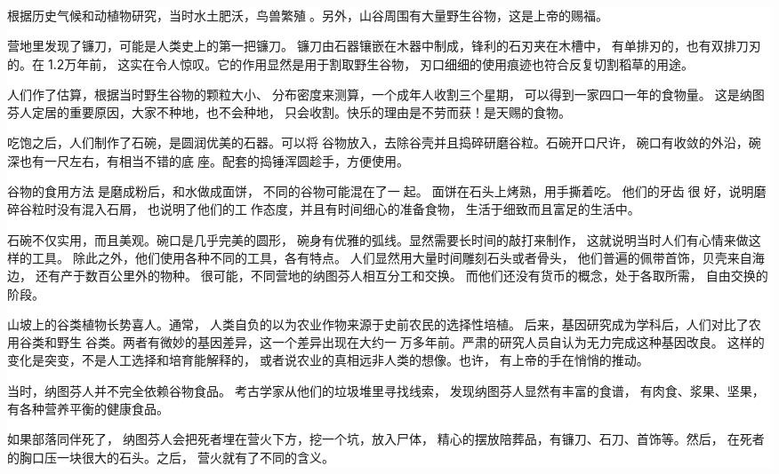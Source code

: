 根据历史气候和动植物研究，当时水土肥沃，鸟兽繁殖
。另外，山谷周围有大量野生谷物，这是上帝的赐福。

营地里发现了镰刀，可能是人类史上的第一把镰刀。
镰刀由石器镶嵌在木器中制成，锋利的石刃夹在木槽中，
有单排刃的，也有双排刀刃的。在 1.2万年前，
这实在令人惊叹。它的作用显然是用于割取野生谷物，
刃口细细的使用痕迹也符合反复切割稻草的用途。

人们作了估算，根据当时野生谷物的颗粒大小、
分布密度来测算，一个成年人收割三个星期，
可以得到一家四口一年的食物量。
这是纳图芬人定居的重要原因，大家不种地，也不会种地，
只会收割。快乐的理由是不劳而获！是天赐的食物。

吃饱之后，人们制作了石碗，是圆润优美的石器。可以将
谷物放入，去除谷壳并且捣碎研磨谷粒。石碗开口尺许，
碗口有收敛的外沿，碗深也有一尺左右，有相当不错的底
座。配套的捣锤浑圆趁手，方便使用。 

谷物的食用方法
是磨成粉后，和水做成面饼， 不同的谷物可能混在了一
起。 面饼在石头上烤熟，用手撕着吃。 他们的牙齿 很
好，说明磨碎谷粒时没有混入石屑， 也说明了他们的工
作态度，并且有时间细心的准备食物， 
生活于细致而且富足的生活中。

石碗不仅实用，而且美观。碗口是几乎完美的圆形，
碗身有优雅的弧线。显然需要长时间的敲打来制作，
这就说明当时人们有心情来做这样的工具。
除此之外，他们使用各种不同的工具，各有特点。
人们显然用大量时间雕刻石头或者骨头，
他们普遍的佩带首饰，贝壳来自海边，
还有产于数百公里外的物种。
很可能，不同营地的纳图芬人相互分工和交换。
而他们还没有货币的概念，处于各取所需，
自由交换的阶段。

山坡上的谷类植物长势喜人。通常，
人类自负的以为农业作物来源于史前农民的选择性培植。
后来，基因研究成为学科后，人们对比了农用谷类和野生
谷类。两者有微妙的基因差异，这一个差异出现在大约一
万多年前。严肃的研究人员自认为无力完成这种基因改良。
这样的变化是突变，不是人工选择和培育能解释的，
或者说农业的真相远非人类的想像。也许，
有上帝的手在悄悄的推动。

当时，纳图芬人并不完全依赖谷物食品。
考古学家从他们的垃圾堆里寻找线索，
发现纳图芬人显然有丰富的食谱，
有肉食、浆果、坚果，有各种营养平衡的健康食品。

如果部落同伴死了，
纳图芬人会把死者埋在营火下方，挖一个坑，放入尸体，
精心的摆放陪葬品，有镰刀、石刀、首饰等。然后，
在死者的胸口压一块很大的石头。之后，
营火就有了不同的含义。
